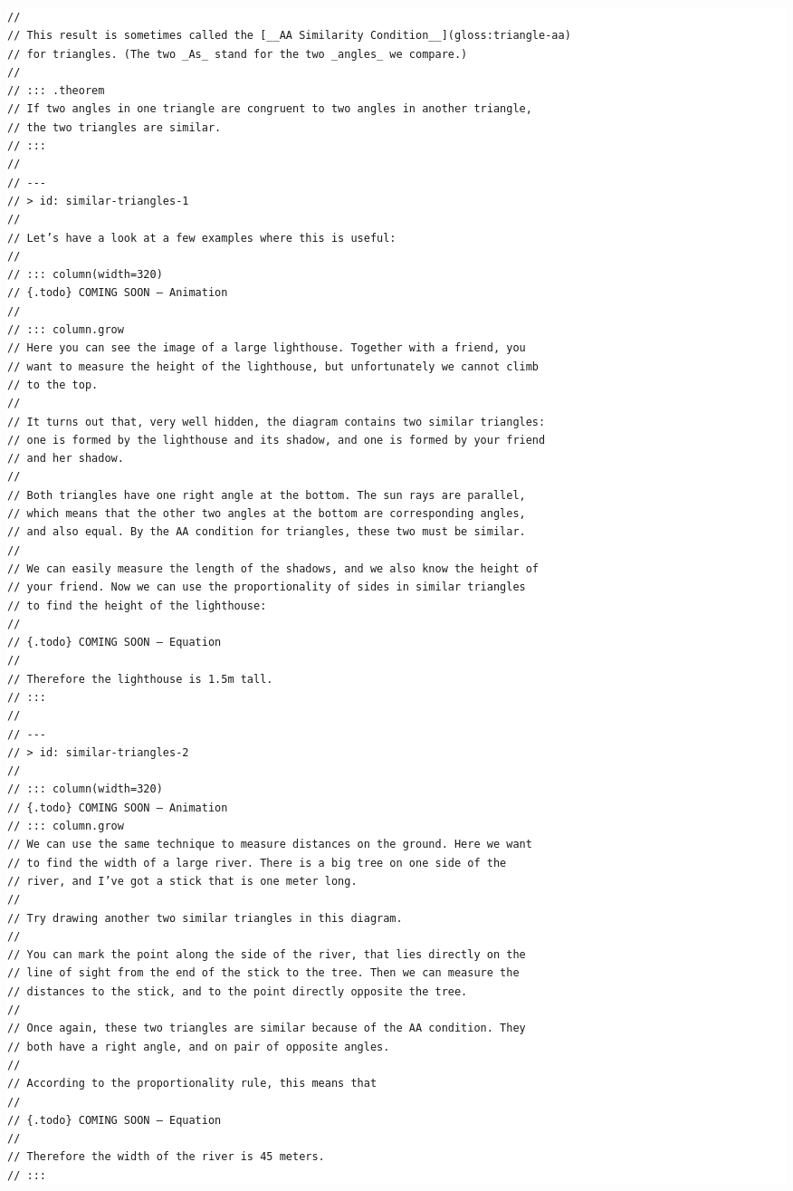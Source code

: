     // 
    // This result is sometimes called the [__AA Similarity Condition__](gloss:triangle-aa)
    // for triangles. (The two _As_ stand for the two _angles_ we compare.)
    // 
    // ::: .theorem
    // If two angles in one triangle are congruent to two angles in another triangle,
    // the two triangles are similar.
    // :::
    // 
    // ---
    // > id: similar-triangles-1
    // 
    // Let’s have a look at a few examples where this is useful:
    // 
    // ::: column(width=320)
    // {.todo} COMING SOON – Animation
    // 
    // ::: column.grow
    // Here you can see the image of a large lighthouse. Together with a friend, you
    // want to measure the height of the lighthouse, but unfortunately we cannot climb
    // to the top.
    // 
    // It turns out that, very well hidden, the diagram contains two similar triangles:
    // one is formed by the lighthouse and its shadow, and one is formed by your friend
    // and her shadow.
    // 
    // Both triangles have one right angle at the bottom. The sun rays are parallel,
    // which means that the other two angles at the bottom are corresponding angles,
    // and also equal. By the AA condition for triangles, these two must be similar.
    // 
    // We can easily measure the length of the shadows, and we also know the height of
    // your friend. Now we can use the proportionality of sides in similar triangles
    // to find the height of the lighthouse:
    // 
    // {.todo} COMING SOON – Equation
    // 
    // Therefore the lighthouse is 1.5m tall.
    // :::
    // 
    // ---
    // > id: similar-triangles-2
    // 
    // ::: column(width=320)
    // {.todo} COMING SOON – Animation
    // ::: column.grow
    // We can use the same technique to measure distances on the ground. Here we want
    // to find the width of a large river. There is a big tree on one side of the
    // river, and I’ve got a stick that is one meter long.
    // 
    // Try drawing another two similar triangles in this diagram.
    // 
    // You can mark the point along the side of the river, that lies directly on the
    // line of sight from the end of the stick to the tree. Then we can measure the
    // distances to the stick, and to the point directly opposite the tree.
    // 
    // Once again, these two triangles are similar because of the AA condition. They
    // both have a right angle, and on pair of opposite angles.
    // 
    // According to the proportionality rule, this means that
    // 
    // {.todo} COMING SOON – Equation
    // 
    // Therefore the width of the river is 45 meters.
    // :::